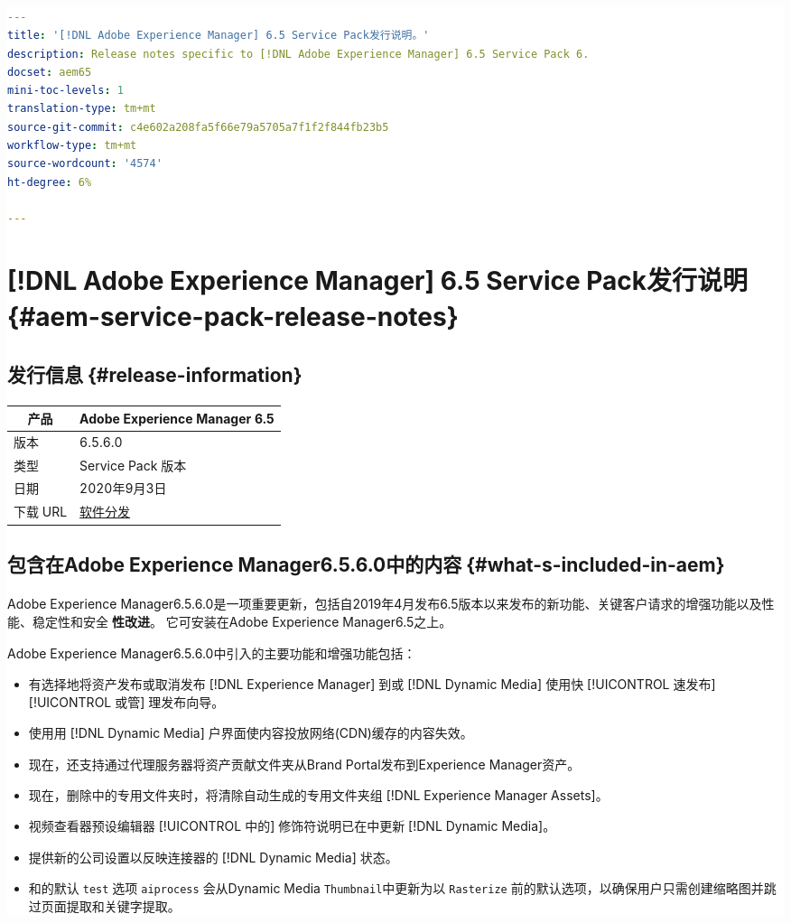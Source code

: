 ```yaml
---
title: '[!DNL Adobe Experience Manager] 6.5 Service Pack发行说明。'
description: Release notes specific to [!DNL Adobe Experience Manager] 6.5 Service Pack 6.
docset: aem65
mini-toc-levels: 1
translation-type: tm+mt
source-git-commit: c4e602a208fa5f66e79a5705a7f1f2f844fb23b5
workflow-type: tm+mt
source-wordcount: '4574'
ht-degree: 6%

---
```



# [!DNL Adobe Experience Manager] 6.5 Service Pack发行说明 {#aem-service-pack-release-notes}

## 发行信息 {#release-information}

| 产品 | Adobe Experience Manager 6.5 |
| -------- | ---------------------------- |
| 版本 | 6.5.6.0 |
| 类型 | Service Pack 版本 |
| 日期 | 2020年9月3日 |
| 下载 URL | [软件分发](https://experience.adobe.com/#/downloads/content/software-distribution/en/aem.html?package=/content/software-distribution/en/details.html/content/dam/aem/public/adobe/packages/cq650/servicepack/aem-service-pkg-6.5.6-1.0.zip) |

## 包含在Adobe Experience Manager6.5.6.0中的内容 {#what-s-included-in-aem}

Adobe Experience Manager6.5.6.0是一项重要更新，包括自2019年4月发布6.5版本以来发布的新功能、关键客户请求的增强功能以及性能、稳定性和安全 **性改进**。 它可安装在Adobe Experience Manager6.5之上。

Adobe Experience Manager6.5.6.0中引入的主要功能和增强功能包括：

* 有选择地将资产发布或取消发布 [!DNL Experience Manager] 到或 [!DNL Dynamic Media] 使用快 [!UICONTROL 速发布][!UICONTROL 或管] 理发布向导。

* 使用用 [!DNL Dynamic Media] 户界面使内容投放网络(CDN)缓存的内容失效。

* 现在，还支持通过代理服务器将资产贡献文件夹从Brand Portal发布到Experience Manager资产。

* 现在，删除中的专用文件夹时，将清除自动生成的专用文件夹组 [!DNL Experience Manager Assets]。

* 视频查看器预设编辑器 [!UICONTROL 中的] 修饰符说明已在中更新 [!DNL Dynamic Media]。

* 提供新的公司设置以反映连接器的 [!DNL Dynamic Media] 状态。

* 和的默认 `test` 选项 `aiprocess` 会从Dynamic Media `Thumbnail`中更新为以 `Rasterize` 前的默认选项，以确保用户只需创建缩略图并跳过页面提取和关键字提取。
